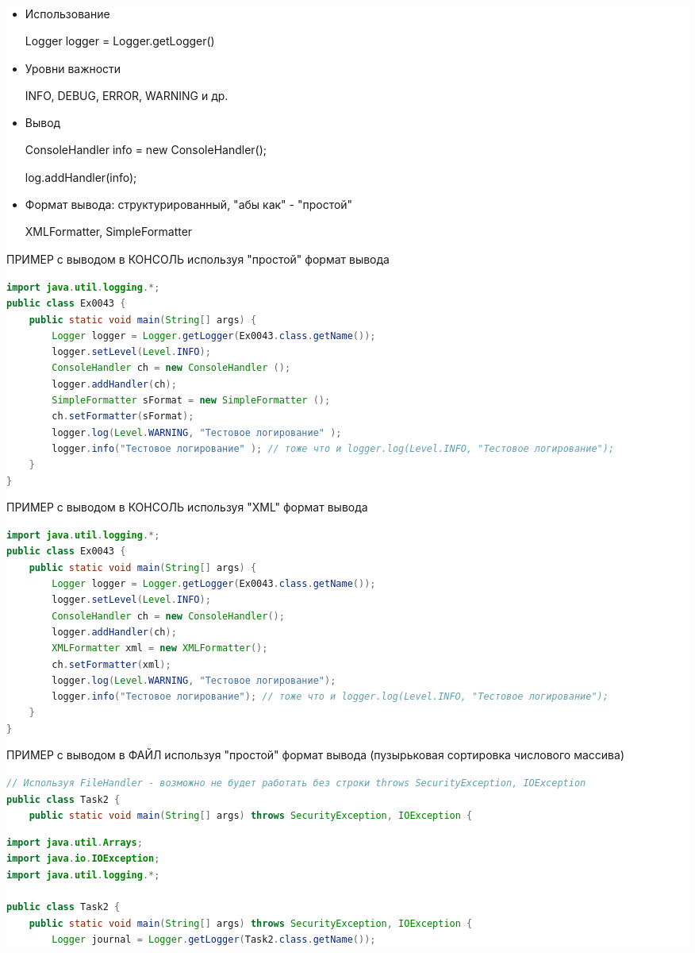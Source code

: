 * Использование

    Logger logger = Logger.getLogger()

* Уровни важности

    INFO, DEBUG, ERROR, WARNING и др.

* Вывод

    ConsoleHandler info = new ConsoleHandler();

    log.addHandler(info);

* Формат вывода: структурированный, "абы как" - "простой"

    XMLFormatter, SimpleFormatter

ПРИМЕР с выводом в КОНСОЛЬ используя "простой" формат вывода
```java
import java.util.logging.*;
public class Ex0043 {
    public static void main(String[] args) {
        Logger logger = Logger.getLogger(Ex0043.class.getName());
        logger.setLevel(Level.INFO);
        ConsoleHandler ch = new ConsoleHandler ();
        logger.addHandler(ch);
        SimpleFormatter sFormat = new SimpleFormatter ();
        ch.setFormatter(sFormat);
        logger.log(Level.WARNING, "Тестовое логирование" );
        logger.info("Тестовое логирование" ); // тоже что и logger.log(Level.INFO, "Тестовое логирование");
    }
}
```

ПРИМЕР с выводом в КОНСОЛЬ используя "XML" формат вывода
```java
import java.util.logging.*;
public class Ex0043 {
    public static void main(String[] args) {
        Logger logger = Logger.getLogger(Ex0043.class.getName());
        logger.setLevel(Level.INFO);
        ConsoleHandler ch = new ConsoleHandler();
        logger.addHandler(ch);
        XMLFormatter xml = new XMLFormatter();
        ch.setFormatter(xml);
        logger.log(Level.WARNING, "Тестовое логирование");
        logger.info("Тестовое логирование"); // тоже что и logger.log(Level.INFO, "Тестовое логирование");
    }
}
```

ПРИМЕР с выводом в ФАЙЛ используя "простой" формат вывода (пузырьковая сортировка числового массива)
```java
// Используя FileHandler - возможно не будет работать без строки throws SecurityException, IOException
public class Task2 {
    public static void main(String[] args) throws SecurityException, IOException {
```
```java
import java.util.Arrays;
import java.io.IOException;
import java.util.logging.*;

public class Task2 {
    public static void main(String[] args) throws SecurityException, IOException {
        Logger journal = Logger.getLogger(Task2.class.getName());
```